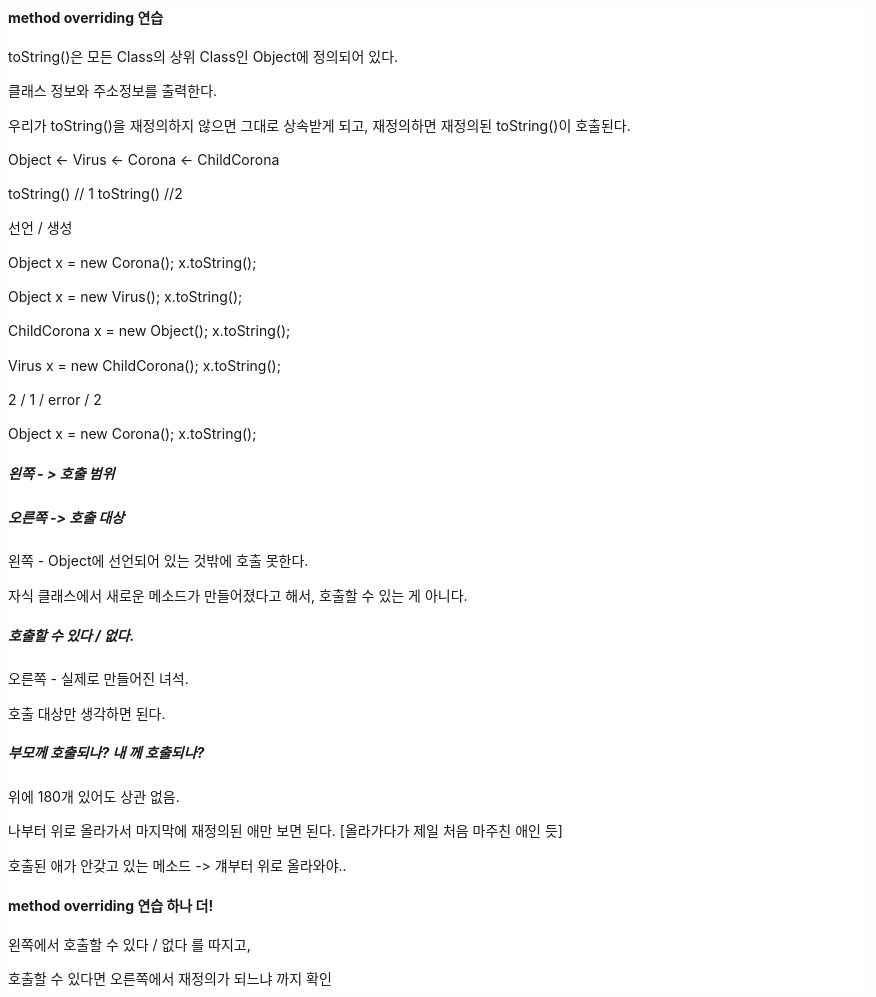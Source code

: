 

#### method overriding 연습

toString()은 모든 Class의 상위 Class인 Object에 정의되어 있다.

클래스 정보와 주소정보를 출력한다.

우리가 toString()을 재정의하지 않으면 그대로 상속받게 되고, 재정의하면 재정의된 toString()이 호출된다.

Object <- Virus <- Corona <- ChildCorona

toString() // 1		toString() //2



선언 / 생성

Object x = new Corona(); x.toString();

Object x = new Virus(); x.toString();

ChildCorona x = new Object(); x.toString();

Virus x = new ChildCorona(); x.toString();

2 / 1 / error / 2



Object x = new Corona(); x.toString();

##### 왼쪽 - > 호출 범위

##### 오른쪽 -> 호출 대상



왼쪽 - Object에 선언되어 있는 것밖에 호출 못한다.

자식 클래스에서 새로운 메소드가 만들어졌다고 해서, 호출할 수 있는 게 아니다.

##### 호출할 수 있다 / 없다.



오른쪽 - 실제로 만들어진 녀석.

호출 대상만 생각하면 된다.

##### 부모께 호출되나? 내 께 호출되나?

위에 180개 있어도 상관 없음.

나부터 위로 올라가서 마지막에 재정의된 애만 보면 된다. [올라가다가 제일 처음 마주친 애인 듯]

호출된 애가 안갖고 있는 메소드 -> 걔부터 위로 올라와야..





#### method overriding 연습 하나 더!

왼쪽에서 호출할 수 있다 / 없다 를 따지고,

호출할 수 있다면 오른쪽에서 재정의가 되느냐 까지 확인
